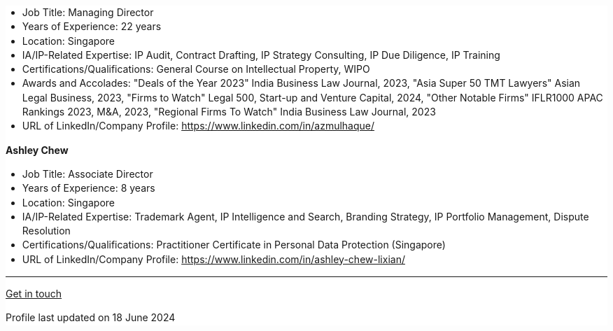 - Job Title: Managing Director
- Years of Experience: 22 years
- Location: Singapore
- IA/IP-Related Expertise: IP Audit, Contract Drafting, IP Strategy Consulting, IP Due Diligence, IP Training
- Certifications/Qualifications: General Course on Intellectual Property, WIPO
- Awards and Accolades: "Deals of the Year 2023" India Business Law Journal, 2023, "Asia Super 50 TMT Lawyers" Asian Legal Business, 2023, "Firms to Watch" Legal 500, Start-up and Venture Capital, 2024, "Other Notable Firms" IFLR1000 APAC Rankings 2023, M&A, 2023, "Regional Firms To Watch" India Business Law Journal, 2023
- URL of LinkedIn/Company Profile: <a href="https://www.linkedin.com/in/azmulhaque/" target="_blank" rel="noopener">https://www.linkedin.com/in/azmulhaque/</a>


**Ashley Chew**

- Job Title: Associate Director
- Years of Experience: 8 years
- Location: Singapore
- IA/IP-Related Expertise: Trademark Agent, IP Intelligence and Search, Branding Strategy, IP Portfolio Management, Dispute Resolution
- Certifications/Qualifications: Practitioner Certificate in Personal Data Protection (Singapore)
- URL of LinkedIn/Company Profile: <a href="https://www.linkedin.com/in/ashley-chew-lixian/" target="_blank" rel="noopener">https://www.linkedin.com/in/ashley-chew-lixian/</a>


---
<p>
<a class='btn' href='https://form.gov.sg/6670e1f49fb163f0b89735fd' target='_blank' rel='noopener'>Get in touch</a>
</p>
Profile last updated on 18 June 2024

